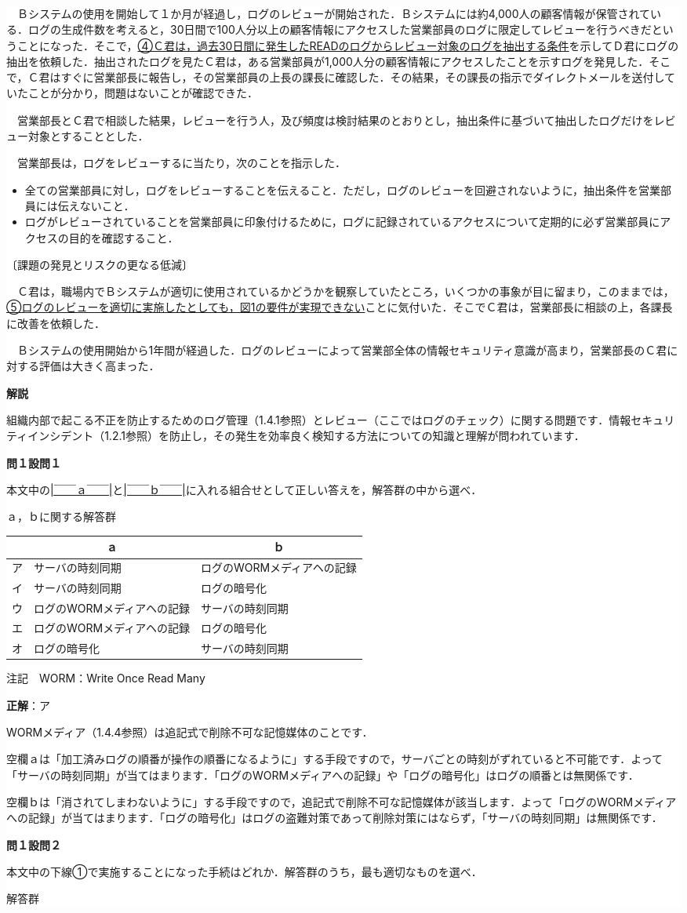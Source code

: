　Ｂシステムの使用を開始して１か月が経過し，ログのレビューが開始された．Ｂシステムには約4,000人の顧客情報が保管されている．ログの生成件数を考えると，30日間で100人分以上の顧客情報にアクセスした営業部員のログに限定してレビューを行うべきだということになった．そこで，<u>④Ｃ君は，過去30日間に発生したREADのログからレビュー対象のログを抽出する条件</u>を示してＤ君にログの抽出を依頼した．抽出されたログを見たＣ君は，ある営業部員が1,000人分の顧客情報にアクセスしたことを示すログを発見した．そこで，Ｃ君はすぐに営業部長に報告し，その営業部員の上長の課長に確認した．その結果，その課長の指示でダイレクトメールを送付していたことが分かり，問題はないことが確認できた．

　営業部長とＣ君で相談した結果，レビューを行う人，及び頻度は検討結果のとおりとし，抽出条件に基づいて抽出したログだけをレビュー対象とすることとした．

　営業部長は，ログをレビューするに当たり，次のことを指示した．

- 全ての営業部員に対し，ログをレビューすることを伝えること．ただし，ログのレビューを回避されないように，抽出条件を営業部員には伝えないこと．
- ログがレビューされていることを営業部員に印象付けるために，ログに記録されているアクセスについて定期的に必ず営業部員にアクセスの目的を確認すること．


〔課題の発見とリスクの更なる低減〕

　Ｃ君は，職場内でＢシステムが適切に使用されているかどうかを観察していたところ，いくつかの事象が目に留まり，このままでは，<u>⑤ログのレビューを適切に実施したとしても，図1の要件が実現できない</u>ことに気付いた．そこでＣ君は，営業部長に相談の上，各課長に改善を依頼した．

　Ｂシステムの使用開始から1年間が経過した．ログのレビューによって営業部全体の情報セキュリティ意識が高まり，営業部長のＣ君に対する評価は大きく高まった．

**解説**

組織内部で起こる不正を防止するためのログ管理（1.4.1参照）とレビュー（ここではログのチェック）に関する問題です．情報セキュリティインシデント（1.2.1参照）を防止し，その発生を効率良く検知する方法についての知識と理解が問われています．

**問１設問１**

本文中の<u>|￣￣ａ￣￣|</u>と<u>|￣￣ｂ￣￣|</u>に入れる組合せとして正しい答えを，解答群の中から選べ．

ａ，ｂに関する解答群

|    | ａ                         | ｂ                         |
|----|----------------------------|----------------------------|
| ア | サーバの時刻同期           | ログのWORMメディアヘの記録 |
| イ | サーバの時刻同期           | ログの暗号化               |
| ウ | ログのWORMメディアヘの記録 | サーバの時刻同期           |
| エ | ログのWORMメディアヘの記録 | ログの暗号化               |
| オ | ログの暗号化               | サーバの時刻同期           |

注記　WORM：Write Once Read Many

**正解**：ア

WORMメディア（1.4.4参照）は追記式で削除不可な記憶媒体のことです．

空欄ａは「加工済みログの順番が操作の順番になるように」する手段ですので，サーバごとの時刻がずれていると不可能です．よって「サーバの時刻同期」が当てはまります．「ログのWORMメディアへの記録」や「ログの暗号化」はログの順番とは無関係です．

空欄ｂは「消されてしまわないように」する手段ですので，追記式で削除不可な記憶媒体が該当します．よって「ログのWORMメディアへの記録」が当てはまります．「ログの暗号化」はログの盗難対策であって削除対策にはならず，「サーバの時刻同期」は無関係です．


**問１設問２**

本文中の下線①で実施することになった手続はどれか．解答群のうち，最も適切なものを選べ．


解答群
